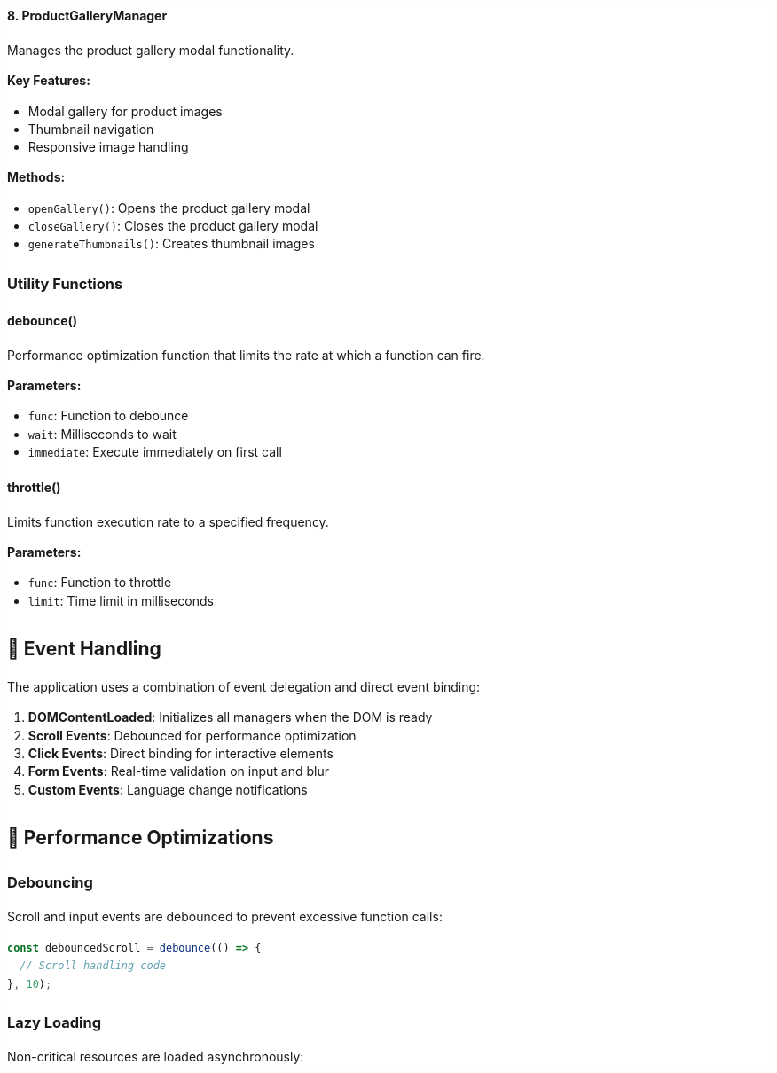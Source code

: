 #### 8. ProductGalleryManager
Manages the product gallery modal functionality.

**Key Features:**
- Modal gallery for product images
- Thumbnail navigation
- Responsive image handling

**Methods:**
- `openGallery()`: Opens the product gallery modal
- `closeGallery()`: Closes the product gallery modal
- `generateThumbnails()`: Creates thumbnail images

### Utility Functions

#### debounce()
Performance optimization function that limits the rate at which a function can fire.

**Parameters:**
- `func`: Function to debounce
- `wait`: Milliseconds to wait
- `immediate`: Execute immediately on first call

#### throttle()
Limits function execution rate to a specified frequency.

**Parameters:**
- `func`: Function to throttle
- `limit`: Time limit in milliseconds

## 🔄 Event Handling

The application uses a combination of event delegation and direct event binding:

1. **DOMContentLoaded**: Initializes all managers when the DOM is ready
2. **Scroll Events**: Debounced for performance optimization
3. **Click Events**: Direct binding for interactive elements
4. **Form Events**: Real-time validation on input and blur
5. **Custom Events**: Language change notifications

## 🎯 Performance Optimizations

### Debouncing
Scroll and input events are debounced to prevent excessive function calls:

```javascript
const debouncedScroll = debounce(() => {
  // Scroll handling code
}, 10);
```

### Lazy Loading
Non-critical resources are loaded asynchronously:
